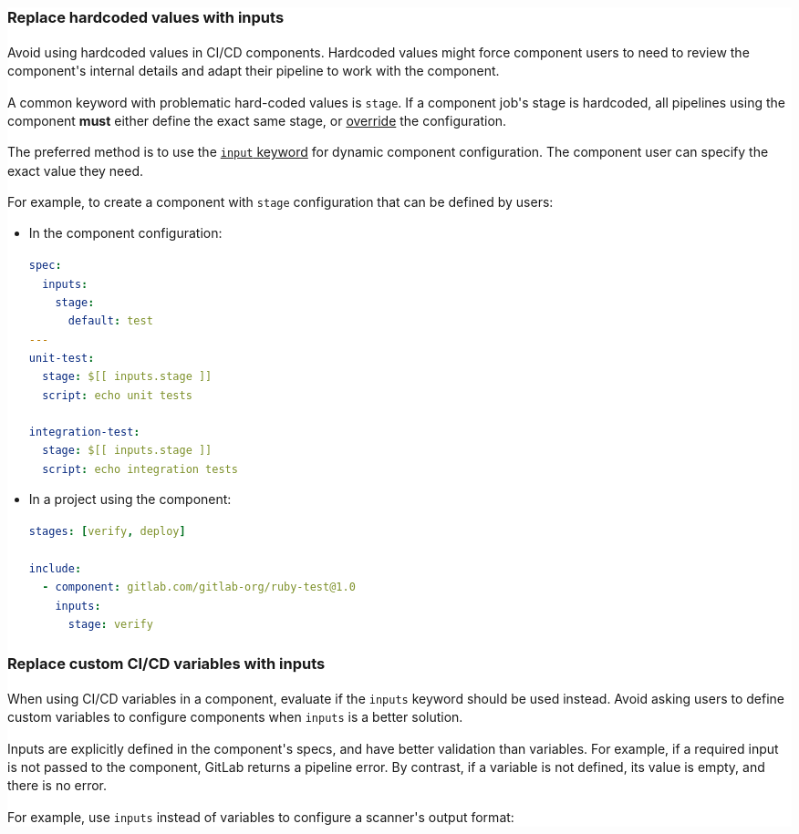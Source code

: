 ### Replace hardcoded values with inputs

Avoid using hardcoded values in CI/CD components. Hardcoded values might force
component users to need to review the component's internal details and adapt their pipeline
to work with the component.

A common keyword with problematic hard-coded values is `stage`. If a component job's
stage is hardcoded, all pipelines using the component **must** either define
the exact same stage, or [override](../yaml/includes.md#override-included-configuration-values)
the configuration.

The preferred method is to use the [`input` keyword](../yaml/inputs.md) for dynamic
component configuration. The component user can specify the exact value they need.

For example, to create a component with `stage` configuration that can be defined by users:

- In the component configuration:

  ```yaml
  spec:
    inputs:
      stage:
        default: test
  ---
  unit-test:
    stage: $[[ inputs.stage ]]
    script: echo unit tests

  integration-test:
    stage: $[[ inputs.stage ]]
    script: echo integration tests
  ```

- In a project using the component:

  ```yaml
  stages: [verify, deploy]

  include:
    - component: gitlab.com/gitlab-org/ruby-test@1.0
      inputs:
        stage: verify
  ```

### Replace custom CI/CD variables with inputs

When using CI/CD variables in a component, evaluate if the `inputs` keyword
should be used instead. Avoid asking users to define custom variables to configure
components when `inputs` is a better solution.

Inputs are explicitly defined in the component's specs, and have better validation than variables.
For example, if a required input is not passed to the component, GitLab returns a pipeline error.
By contrast, if a variable is not defined, its value is empty, and there is no error.

For example, use `inputs` instead of variables to configure a scanner's output format:
